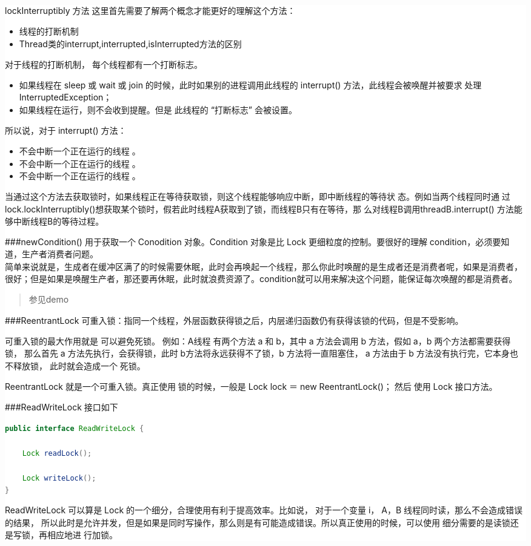 lockInterruptibly 方法
这里首先需要了解两个概念才能更好的理解这个方法：

- 线程的打断机制
- Thread类的interrupt,interrupted,isInterrupted方法的区别

对于线程的打断机制， 每个线程都有一个打断标志。
- 如果线程在 sleep 或 wait 或 join 的时候，此时如果别的进程调用此线程的 interrupt() 方法，此线程会被唤醒并被要求
处理InterruptedException；
- 如果线程在运行，则不会收到提醒。但是 此线程的 “打断标志” 会被设置。

所以说，对于 interrupt() 方法：
- 不会中断一个正在运行的线程 。
- 不会中断一个正在运行的线程 。
- 不会中断一个正在运行的线程 。

当通过这个方法去获取锁时，如果线程正在等待获取锁，则这个线程能够响应中断，即中断线程的等待状 态。例如当两个线程同时通
过lock.lockInterruptibly()想获取某个锁时，假若此时线程A获取到了锁，而线程B只有在等待，那 么对线程B调用threadB.interrupt()
方法能够中断线程B的等待过程。

###newCondition()
用于获取一个 Conodition 对象。Condition 对象是比 Lock 更细粒度的控制。要很好的理解 condition，必须要知道，生产者消费者问题。
<br>简单来说就是，生成者在缓冲区满了的时候需要休眠，此时会再唤起一个线程，那么你此时唤醒的是生成者还是消费者呢，如果是消费者，
很好；但是如果是唤醒生产者，那还要再休眠，此时就浪费资源了。condition就可以用来解决这个问题，能保证每次唤醒的都是消费者。
>参见demo

###ReentrantLock
可重入锁：指同一个线程，外层函数获得锁之后，内层递归函数仍有获得该锁的代码，但是不受影响。

可重入锁的最大作用就是 可以避免死锁。 例如：A线程 有两个方法 a 和 b，其中 a 方法会调用 b 方法，假如 a，b 两个方法都需要获得锁，
那么首先 a 方法先执行，会获得锁，此时 b方法将永远获得不了锁，b 方法将一直阻塞住， a 方法由于 b 方法没有执行完，它本身也不释放锁，
此时就会造成一个 死锁。

ReentrantLock 就是一个可重入锁。真正使用 锁的时候，一般是 Lock lock ＝ new ReentrantLock()； 然后 使用 Lock 接口方法。

###ReadWriteLock
接口如下
```java
public interface ReadWriteLock {

    Lock readLock();

    Lock writeLock();
}
```
ReadWriteLock 可以算是 Lock 的一个细分，合理使用有利于提高效率。比如说， 对于一个变量 i， A，B 线程同时读，那么不会造成错误的结果，
所以此时是允许并发，但是如果是同时写操作，那么则是有可能造成错误。所以真正使用的时候，可以使用 细分需要的是读锁还是写锁，再相应地进
行加锁。